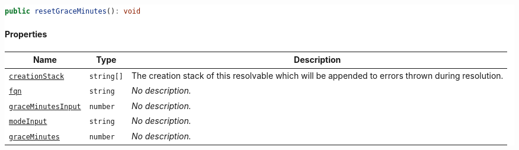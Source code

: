 ```typescript
public resetGraceMinutes(): void
```


#### Properties <a name="Properties" id="Properties"></a>

| **Name** | **Type** | **Description** |
| --- | --- | --- |
| <code><a href="#@cdktf/provider-azurerm.sqlManagedInstanceFailoverGroup.SqlManagedInstanceFailoverGroupReadWriteEndpointFailoverPolicyOutputReference.property.creationStack">creationStack</a></code> | <code>string[]</code> | The creation stack of this resolvable which will be appended to errors thrown during resolution. |
| <code><a href="#@cdktf/provider-azurerm.sqlManagedInstanceFailoverGroup.SqlManagedInstanceFailoverGroupReadWriteEndpointFailoverPolicyOutputReference.property.fqn">fqn</a></code> | <code>string</code> | *No description.* |
| <code><a href="#@cdktf/provider-azurerm.sqlManagedInstanceFailoverGroup.SqlManagedInstanceFailoverGroupReadWriteEndpointFailoverPolicyOutputReference.property.graceMinutesInput">graceMinutesInput</a></code> | <code>number</code> | *No description.* |
| <code><a href="#@cdktf/provider-azurerm.sqlManagedInstanceFailoverGroup.SqlManagedInstanceFailoverGroupReadWriteEndpointFailoverPolicyOutputReference.property.modeInput">modeInput</a></code> | <code>string</code> | *No description.* |
| <code><a href="#@cdktf/provider-azurerm.sqlManagedInstanceFailoverGroup.SqlManagedInstanceFailoverGroupReadWriteEndpointFailoverPolicyOutputReference.property.graceMinutes">graceMinutes</a></code> | <code>number</code> | *No description.* |
